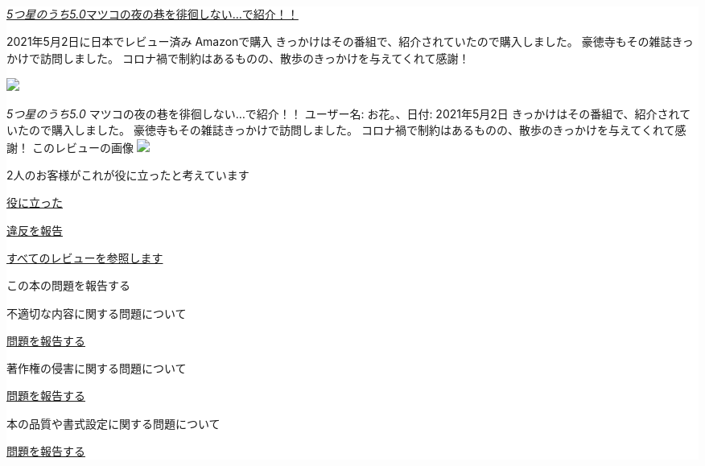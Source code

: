 [*5つ星のうち5.0*](https://www.amazon.co.jp/gp/customer-reviews/RVO2VVHJFEVBE/ref=cm_cr_dp_d_rvw_ttl?ie=UTF8&ASIN=B08C511XVV)[マツコの夜の巷を徘徊しない…で紹介！！](https://www.amazon.co.jp/gp/customer-reviews/RVO2VVHJFEVBE/ref=cm_cr_dp_d_rvw_ttl?ie=UTF8&ASIN=B08C511XVV)

2021年5月2日に日本でレビュー済み
Amazonで購入
  きっかけはその番組で、紹介されていたので購入しました。
豪徳寺もその雑誌きっかけで訪問しました。
コロナ禍で制約はあるものの、散歩のきっかけを与えてくれて感謝！

 ![](https://images-na.ssl-images-amazon.com/images/G/01/x-locale/common/transparent-pixel._V192234675_.gif)

 *5つ星のうち5.0*   マツコの夜の巷を徘徊しない…で紹介！！
  ユーザー名: お花。、日付: 2021年5月2日
  きっかけはその番組で、紹介されていたので購入しました。
豪徳寺もその雑誌きっかけで訪問しました。
コロナ禍で制約はあるものの、散歩のきっかけを与えてくれて感謝！
  このレビューの画像
 ![](https://images-na.ssl-images-amazon.com/images/I/B1sVyIA0PrS._SY88.jpg)

2人のお客様がこれが役に立ったと考えています

 [ 役に立った](https://www.amazon.co.jp/ap/signin?openid.return_to=https%3A%2F%2Fwww.amazon.co.jp%2Fdp%2FB08C511XVV%2Fref%3Dcm_cr_dp_d_vote_lft%3Fie%3DUTF8%26voteInstanceId%3DRVO2VVHJFEVBE%26voteValue%3D1%26csrfT%3Dgl4QS218DBSpWXHyB482fxaCOSr34AFWZHEHFnIAAAABAAAAAGE%252Bkc9yYXcAAAAA%252B4kUEk%252F7iMGR3xPcX6iU%23RVO2VVHJFEVBE&openid.identity=http%3A%2F%2Fspecs.openid.net%2Fauth%2F2.0%2Fidentifier_select&openid.claimed_id=http%3A%2F%2Fspecs.openid.net%2Fauth%2F2.0%2Fidentifier_select&openid.assoc_handle=jpflex&openid.mode=checkid_setup&openid.ns=http%3A%2F%2Fspecs.openid.net%2Fauth%2F2.0)

   [違反を報告](https://www.amazon.co.jp/hz/reviews-render/report-abuse?ie=UTF8&voteDomain=Reviews&ref=cm_cr_dp_d_report&csrfT=gl4QS218DBSpWXHyB482fxaCOSr34AFWZHEHFnIAAAABAAAAAGE%2Bkc9yYXcAAAAA%2B4kUEk%2F7iMGR3xPcX6iU&entityId=RVO2VVHJFEVBE&sessionId=358-5438260-6924013)

[すべてのレビューを参照します](https://www.amazon.co.jp/%E3%83%AF%E3%83%B3%E3%83%80%E3%83%BCJAPON%EF%BC%881%EF%BC%89%EF%BD%9E%E6%97%A5%E6%9C%AC%E3%81%A7%E5%94%AF%E4%B8%80%E3%81%AE%E3%80%8C%E7%95%B0%E7%A9%BA%E9%96%93%E3%80%8D%E6%97%85%E8%A1%8C%E3%83%9E%E3%82%AC%E3%82%B8%E3%83%B3%EF%BC%81%EF%BD%9E-standards-ebook/product-reviews/B08C511XVV/ref=cm_cr_dp_d_show_all_btm?ie=UTF8&reviewerType=all_reviews)

  この本の問題を報告する

  不適切な内容に関する問題について

 [問題を報告する](https://www.amazon.co.jp/gp/digital/fiona/util/fiona-feedback-sign-in.html?reportAsin=B08C511XVV)

  著作権の侵害に関する問題について

 [問題を報告する](https://www.amazon.co.jp/report/infringement)

  本の品質や書式設定に関する問題について

 [問題を報告する](https://www.amazon.co.jp/gp/digital/fiona/util/fiona-feedback-sign-in.html?reportAsin=B08C511XVV)